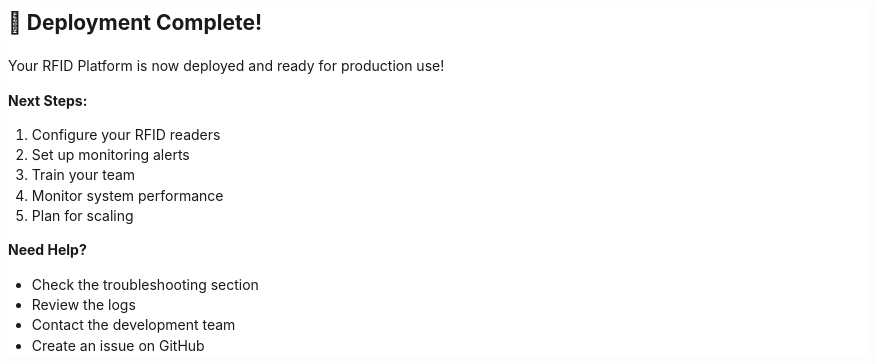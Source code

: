 
## 🎉 Deployment Complete!

Your RFID Platform is now deployed and ready for production use!

**Next Steps:**
1. Configure your RFID readers
2. Set up monitoring alerts
3. Train your team
4. Monitor system performance
5. Plan for scaling

**Need Help?**
- Check the troubleshooting section
- Review the logs
- Contact the development team
- Create an issue on GitHub